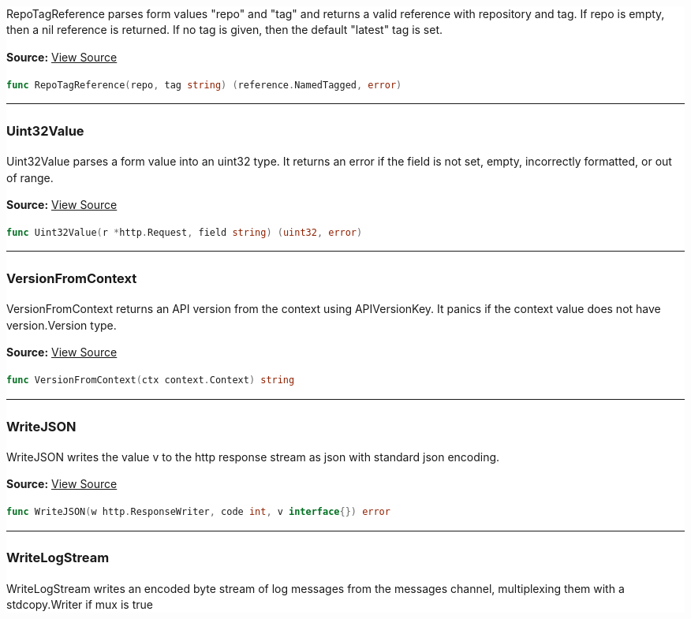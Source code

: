 RepoTagReference parses form values "repo" and "tag" and returns a valid
reference with repository and tag.
If repo is empty, then a nil reference is returned.
If no tag is given, then the default "latest" tag is set.

**Source:** [View Source](https://github.com/docker/docker/blob/v28.3.0/api/server/httputils/form.go#L83)  

```go
func RepoTagReference(repo, tag string) (reference.NamedTagged, error)
```

---

### Uint32Value

Uint32Value parses a form value into an uint32 type. It returns an error
if the field is not set, empty, incorrectly formatted, or out of range.

**Source:** [View Source](https://github.com/docker/docker/blob/v28.3.0/api/server/httputils/form.go#L38)  

```go
func Uint32Value(r *http.Request, field string) (uint32, error)
```

---

### VersionFromContext

VersionFromContext returns an API version from the context using APIVersionKey.
It panics if the context value does not have version.Version type.

**Source:** [View Source](https://github.com/docker/docker/blob/v28.3.0/api/server/httputils/httputils.go#L112)  

```go
func VersionFromContext(ctx context.Context) string
```

---

### WriteJSON

WriteJSON writes the value v to the http response stream as json with standard json encoding.

**Source:** [View Source](https://github.com/docker/docker/blob/v28.3.0/api/server/httputils/httputils.go#L90)  

```go
func WriteJSON(w http.ResponseWriter, code int, v interface{}) error
```

---

### WriteLogStream

WriteLogStream writes an encoded byte stream of log messages from the
messages channel, multiplexing them with a stdcopy.Writer if mux is true
